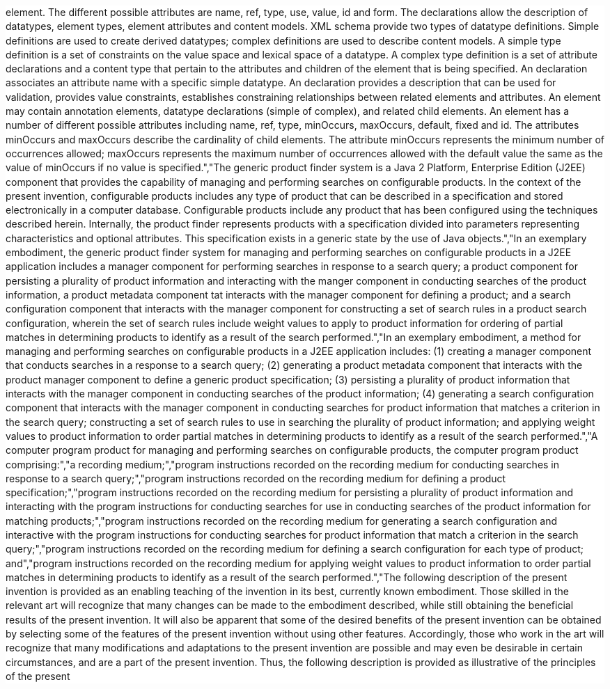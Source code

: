 <schema> element. The different possible attributes are name, ref, type, use, value, id and form. The declarations allow the description of datatypes, element types, element attributes and content models. XML schema provide two types of datatype definitions. Simple definitions are used to create derived datatypes; complex definitions are used to describe content models. A simple type definition is a set of constraints on the value space and lexical space of a datatype. A complex type definition is a set of attribute declarations and a content type that pertain to the attributes and children of the element that is being specified. An <attribute> declaration associates an attribute name with a specific simple datatype. An <element> declaration provides a description that can be used for validation, provides value constraints, establishes constraining relationships between related elements and attributes. An element may contain annotation elements, datatype declarations (simple of complex), and related child elements. An element has a number of different possible attributes including name, ref, type, minOccurs, maxOccurs, default, fixed and id. The attributes minOccurs and maxOccurs describe the cardinality of child elements. The attribute minOccurs represents the minimum number of occurrences allowed; maxOccurs represents the maximum number of occurrences allowed with the default value the same as the value of minOccurs if no value is specified.","The generic product finder system is a Java 2 Platform, Enterprise Edition (J2EE) component that provides the capability of managing and performing searches on configurable products. In the context of the present invention, configurable products includes any type of product that can be described in a specification and stored electronically in a computer database. Configurable products include any product that has been configured using the techniques described herein. Internally, the product finder represents products with a specification divided into parameters representing characteristics and optional attributes. This specification exists in a generic state by the use of Java objects.","In an exemplary embodiment, the generic product finder system for managing and performing searches on configurable products in a J2EE application includes a manager component for performing searches in response to a search query; a product component for persisting a plurality of product information and interacting with the manger component in conducting searches of the product information, a product metadata component tat interacts with the manager component for defining a product; and a search configuration component that interacts with the manager component for constructing a set of search rules in a product search configuration, wherein the set of search rules include weight values to apply to product information for ordering of partial matches in determining products to identify as a result of the search performed.","In an exemplary embodiment, a method for managing and performing searches on configurable products in a J2EE application includes: (1) creating a manager component that conducts searches in a response to a search query; (2) generating a product metadata component that interacts with the product manager component to define a generic product specification; (3) persisting a plurality of product information that interacts with the manager component in conducting searches of the product information; (4) generating a search configuration component that interacts with the manager component in conducting searches for product information that matches a criterion in the search query; constructing a set of search rules to use in searching the plurality of product information; and applying weight values to product information to order partial matches in determining products to identify as a result of the search performed.","A computer program product for managing and performing searches on configurable products, the computer program product comprising:","a recording medium;","program instructions recorded on the recording medium for conducting searches in response to a search query;","program instructions recorded on the recording medium for defining a product specification;","program instructions recorded on the recording medium for persisting a plurality of product information and interacting with the program instructions for conducting searches for use in conducting searches of the product information for matching products;","program instructions recorded on the recording medium for generating a search configuration and interactive with the program instructions for conducting searches for product information that match a criterion in the search query;","program instructions recorded on the recording medium for defining a search configuration for each type of product; and","program instructions recorded on the recording medium for applying weight values to product information to order partial matches in determining products to identify as a result of the search performed.","The following description of the present invention is provided as an enabling teaching of the invention in its best, currently known embodiment. Those skilled in the relevant art will recognize that many changes can be made to the embodiment described, while still obtaining the beneficial results of the present invention. It will also be apparent that some of the desired benefits of the present invention can be obtained by selecting some of the features of the present invention without using other features. Accordingly, those who work in the art will recognize that many modifications and adaptations to the present invention are possible and may even be desirable in certain circumstances, and are a part of the present invention. Thus, the following description is provided as illustrative of the principles of the present